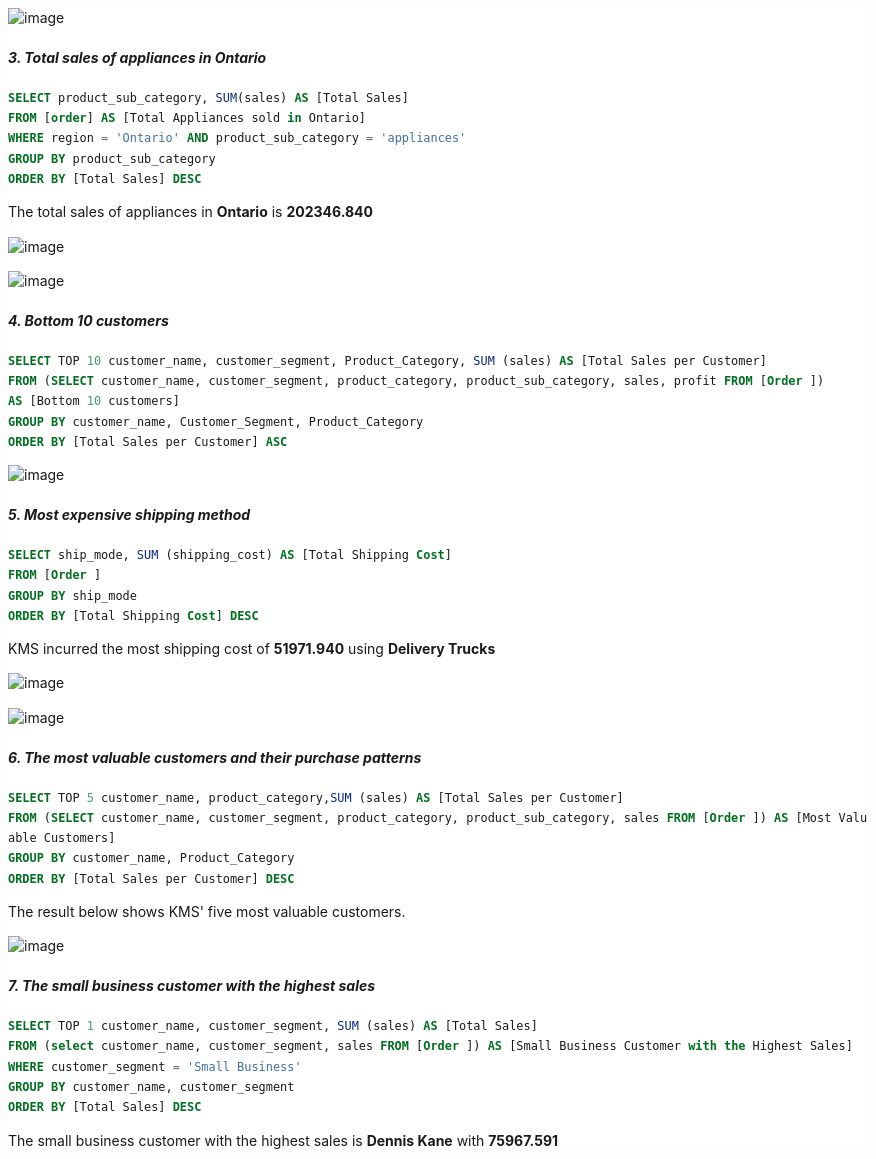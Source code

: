 ![image](https://github.com/user-attachments/assets/881cd1f9-038e-4535-a0df-a560edebe9af)
#### ***3. Total sales of appliances in Ontario***
```SQL
SELECT product_sub_category, SUM(sales) AS [Total Sales]
FROM [order] AS [Total Appliances sold in Ontario]
WHERE region = 'Ontario' AND product_sub_category = 'appliances'
GROUP BY product_sub_category
ORDER BY [Total Sales] DESC
```
The total sales of appliances in **Ontario** is **202346.840**

![image](https://github.com/user-attachments/assets/a812744b-91b8-4e11-a897-bbfd54d1a99a)

![image](https://github.com/user-attachments/assets/41d27cde-51f4-4281-ab9f-a907c3eafb7b)
#### ***4. Bottom 10 customers***
```SQL
SELECT TOP 10 customer_name, customer_segment, Product_Category, SUM (sales) AS [Total Sales per Customer]
FROM (SELECT customer_name, customer_segment, product_category, product_sub_category, sales, profit FROM [Order ]) 
AS [Bottom 10 customers] 
GROUP BY customer_name, Customer_Segment, Product_Category
ORDER BY [Total Sales per Customer] ASC
```
![image](https://github.com/user-attachments/assets/c0557cf3-fdb3-44f7-842e-fb46d119a12a)
#### ***5. Most expensive shipping method***
```SQL
SELECT ship_mode, SUM (shipping_cost) AS [Total Shipping Cost]
FROM [Order ]
GROUP BY ship_mode
ORDER BY [Total Shipping Cost] DESC
```
KMS incurred the most shipping cost of **51971.940** using **Delivery Trucks**

![image](https://github.com/user-attachments/assets/8428d3be-f5a1-4cae-958b-f8012d02cfa8)

![image](https://github.com/user-attachments/assets/8e32e2bf-4c12-4de2-bd32-05edcbf1afc8)
#### ***6. The most valuable customers and their purchase patterns***
```SQL
SELECT TOP 5 customer_name, product_category,SUM (sales) AS [Total Sales per Customer]
FROM (SELECT customer_name, customer_segment, product_category, product_sub_category, sales FROM [Order ]) AS [Most Valuable Customers] 
GROUP BY customer_name, Product_Category
ORDER BY [Total Sales per Customer] DESC
```
The result below shows KMS' five most valuable customers.

![image](https://github.com/user-attachments/assets/23ce4e18-7a59-40de-9d24-337876c685cd)
#### ***7. The small business customer with the highest sales***
```SQL
SELECT TOP 1 customer_name, customer_segment, SUM (sales) AS [Total Sales]
FROM (select customer_name, customer_segment, sales FROM [Order ]) AS [Small Business Customer with the Highest Sales] 
WHERE customer_segment = 'Small Business'
GROUP BY customer_name, customer_segment
ORDER BY [Total Sales] DESC
```
The small business customer with the highest sales is **Dennis Kane** with **75967.591**
